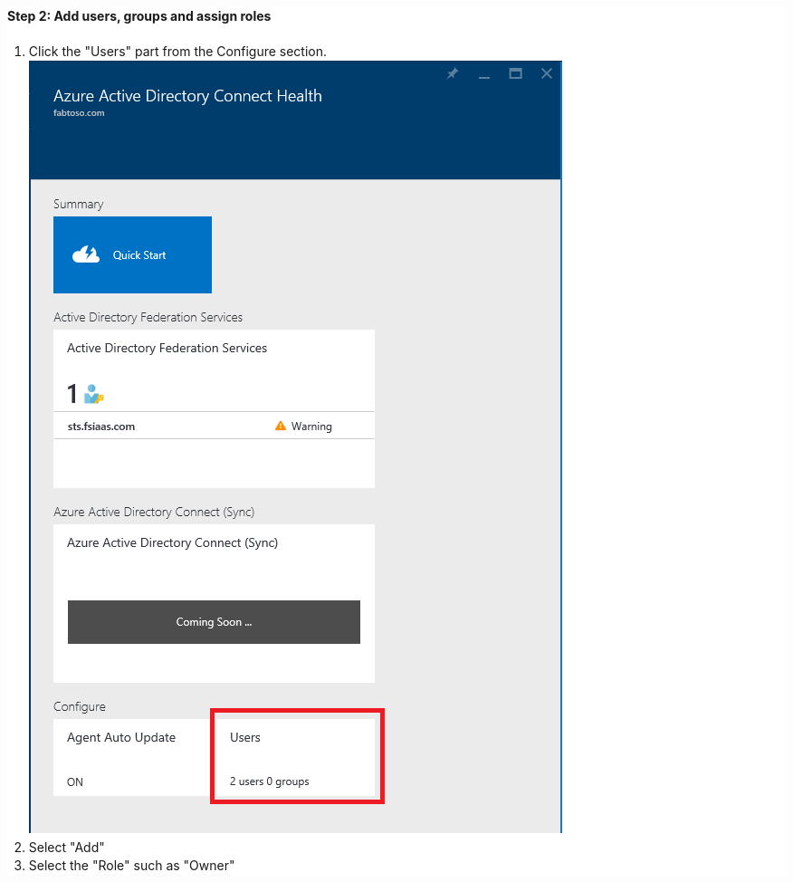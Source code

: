 #### Step 2: Add users, groups and assign roles
1. Click the "Users" part from the Configure section.<br>
   ![Azure AD Connect Health RBAC Main Blade](./media/active-directory-aadconnect-health/RBAC_main_blade.png)
2. Select "Add"
3. Select the "Role" such as "Owner"<br>